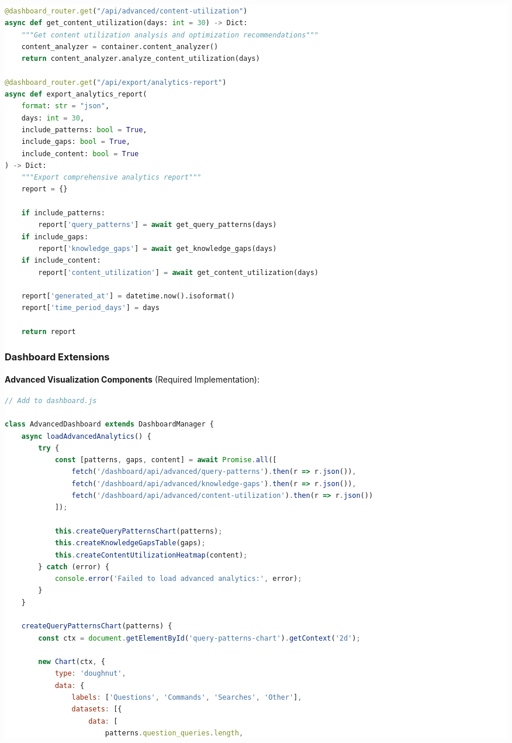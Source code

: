 ```python
@dashboard_router.get("/api/advanced/content-utilization")
async def get_content_utilization(days: int = 30) -> Dict:
    """Get content utilization analysis and optimization recommendations"""
    content_analyzer = container.content_analyzer()
    return content_analyzer.analyze_content_utilization(days)

@dashboard_router.get("/api/export/analytics-report")
async def export_analytics_report(
    format: str = "json", 
    days: int = 30,
    include_patterns: bool = True,
    include_gaps: bool = True,
    include_content: bool = True
) -> Dict:
    """Export comprehensive analytics report"""
    report = {}
    
    if include_patterns:
        report['query_patterns'] = await get_query_patterns(days)
    if include_gaps:
        report['knowledge_gaps'] = await get_knowledge_gaps(days)
    if include_content:
        report['content_utilization'] = await get_content_utilization(days)
        
    report['generated_at'] = datetime.now().isoformat()
    report['time_period_days'] = days
    
    return report
```

### Dashboard Extensions

**Advanced Visualization Components** (Required Implementation):
```javascript
// Add to dashboard.js

class AdvancedDashboard extends DashboardManager {
    async loadAdvancedAnalytics() {
        try {
            const [patterns, gaps, content] = await Promise.all([
                fetch('/dashboard/api/advanced/query-patterns').then(r => r.json()),
                fetch('/dashboard/api/advanced/knowledge-gaps').then(r => r.json()),
                fetch('/dashboard/api/advanced/content-utilization').then(r => r.json())
            ]);
            
            this.createQueryPatternsChart(patterns);
            this.createKnowledgeGapsTable(gaps);
            this.createContentUtilizationHeatmap(content);
        } catch (error) {
            console.error('Failed to load advanced analytics:', error);
        }
    }
    
    createQueryPatternsChart(patterns) {
        const ctx = document.getElementById('query-patterns-chart').getContext('2d');
        
        new Chart(ctx, {
            type: 'doughnut',
            data: {
                labels: ['Questions', 'Commands', 'Searches', 'Other'],
                datasets: [{
                    data: [
                        patterns.question_queries.length,
```